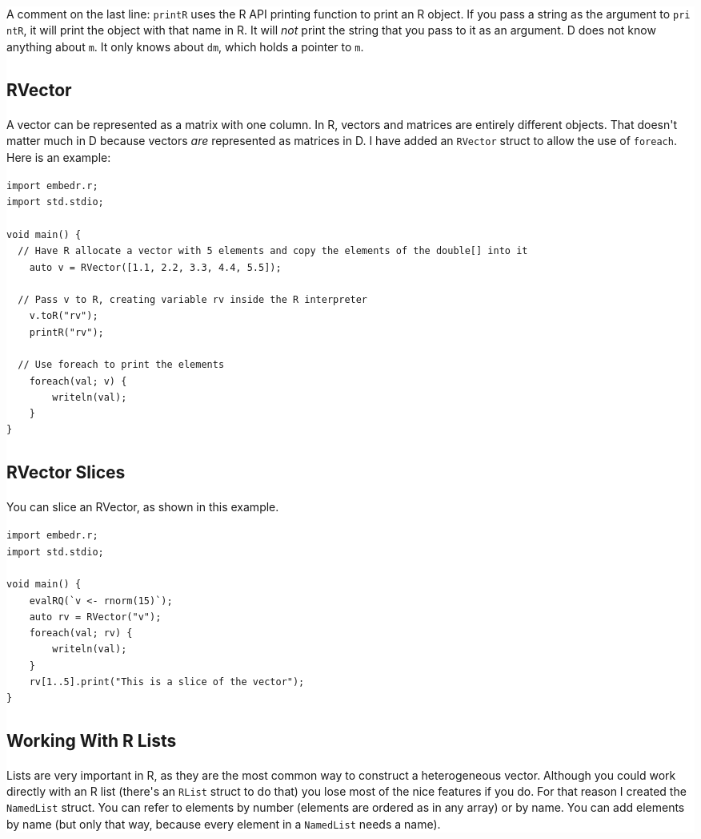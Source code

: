 A comment on the last line: `printR` uses the R API printing function to print an R object. If you pass a string as the argument to `printR`, it will print the object with that name in R. It will *not* print the string that you pass to it as an argument. D does not know anything about `m`. It only knows about `dm`, which holds a pointer to `m`.

## RVector

A vector can be represented as a matrix with one column. In R, vectors and matrices are entirely different objects. That doesn't matter much in D because vectors *are* represented as matrices in D. I have added an `RVector` struct to allow the use of `foreach`. Here is an example:

```
import embedr.r;
import std.stdio;

void main() {
  // Have R allocate a vector with 5 elements and copy the elements of the double[] into it
	auto v = RVector([1.1, 2.2, 3.3, 4.4, 5.5]);
  
  // Pass v to R, creating variable rv inside the R interpreter
	v.toR("rv");
	printR("rv");
	
  // Use foreach to print the elements
	foreach(val; v) {
		writeln(val);
	}
}
```

## RVector Slices

You can slice an RVector, as shown in this example.

```
import embedr.r;
import std.stdio;

void main() {
	evalRQ(`v <- rnorm(15)`);
	auto rv = RVector("v");
	foreach(val; rv) {
		writeln(val);
	}
	rv[1..5].print("This is a slice of the vector");
}
```

## Working With R Lists

Lists are very important in R, as they are the most common way to construct a heterogeneous vector. Although you could work directly with an R list (there's an `RList` struct to do that) you lose most of the nice features if you do. For that reason I created the `NamedList` struct. You can refer to elements by number (elements are ordered as in any array) or by name. You can add elements by name (but only that way, because every element in a `NamedList` needs a name).
